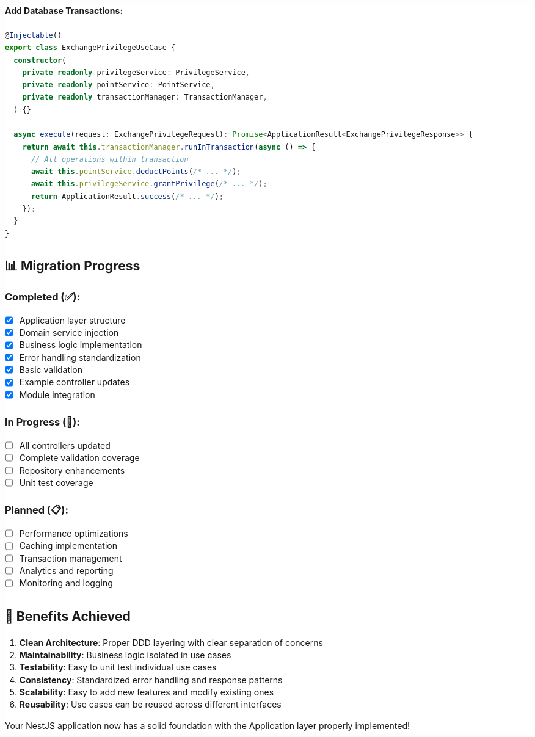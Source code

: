 #### Add Database Transactions:
```typescript
@Injectable()
export class ExchangePrivilegeUseCase {
  constructor(
    private readonly privilegeService: PrivilegeService,
    private readonly pointService: PointService,
    private readonly transactionManager: TransactionManager,
  ) {}

  async execute(request: ExchangePrivilegeRequest): Promise<ApplicationResult<ExchangePrivilegeResponse>> {
    return await this.transactionManager.runInTransaction(async () => {
      // All operations within transaction
      await this.pointService.deductPoints(/* ... */);
      await this.privilegeService.grantPrivilege(/* ... */);
      return ApplicationResult.success(/* ... */);
    });
  }
}
```

## 📊 Migration Progress

### Completed (✅):
- [x] Application layer structure
- [x] Domain service injection
- [x] Business logic implementation
- [x] Error handling standardization
- [x] Basic validation
- [x] Example controller updates
- [x] Module integration

### In Progress (🔄):
- [ ] All controllers updated
- [ ] Complete validation coverage
- [ ] Repository enhancements
- [ ] Unit test coverage

### Planned (📋):
- [ ] Performance optimizations
- [ ] Caching implementation
- [ ] Transaction management
- [ ] Analytics and reporting
- [ ] Monitoring and logging

## 🎯 Benefits Achieved

1. **Clean Architecture**: Proper DDD layering with clear separation of concerns
2. **Maintainability**: Business logic isolated in use cases
3. **Testability**: Easy to unit test individual use cases
4. **Consistency**: Standardized error handling and response patterns
5. **Scalability**: Easy to add new features and modify existing ones
6. **Reusability**: Use cases can be reused across different interfaces

Your NestJS application now has a solid foundation with the Application layer properly implemented!